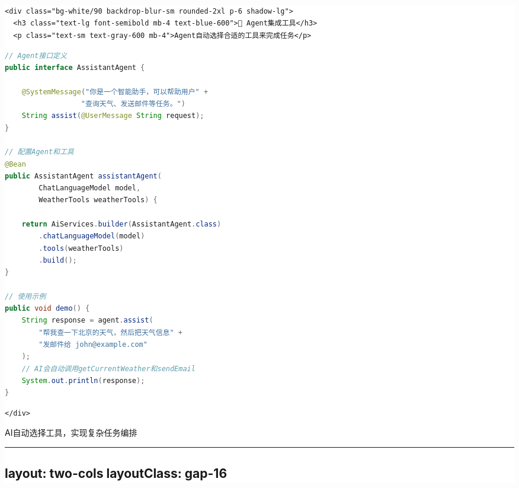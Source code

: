     <div class="bg-white/90 backdrop-blur-sm rounded-2xl p-6 shadow-lg">
      <h3 class="text-lg font-semibold mb-4 text-blue-600">🤖 Agent集成工具</h3>
      <p class="text-sm text-gray-600 mb-4">Agent自动选择合适的工具来完成任务</p>
      
```java {monaco}
// Agent接口定义
public interface AssistantAgent {
    
    @SystemMessage("你是一个智能助手，可以帮助用户" +
                  "查询天气、发送邮件等任务。")
    String assist(@UserMessage String request);
}

// 配置Agent和工具
@Bean
public AssistantAgent assistantAgent(
        ChatLanguageModel model,
        WeatherTools weatherTools) {
    
    return AiServices.builder(AssistantAgent.class)
        .chatLanguageModel(model)
        .tools(weatherTools)
        .build();
}

// 使用示例
public void demo() {
    String response = agent.assist(
        "帮我查一下北京的天气，然后把天气信息" +
        "发邮件给 john@example.com"
    );
    // AI会自动调用getCurrentWeather和sendEmail
    System.out.println(response);
}
```
    </div>
  </div>

  <div class="inline-block bg-gradient-to-r from-purple-500 to-blue-600 text-white px-6 py-3 rounded-xl">
    <div class="text-lg font-medium">AI自动选择工具，实现复杂任务编排</div>
  </div>
</div>

<style>
.slidev-layout {
  background: linear-gradient(135deg, #faf5ff 0%, #e9d5ff 100%);
}
</style>

---
layout: two-cols
layoutClass: gap-16
---

